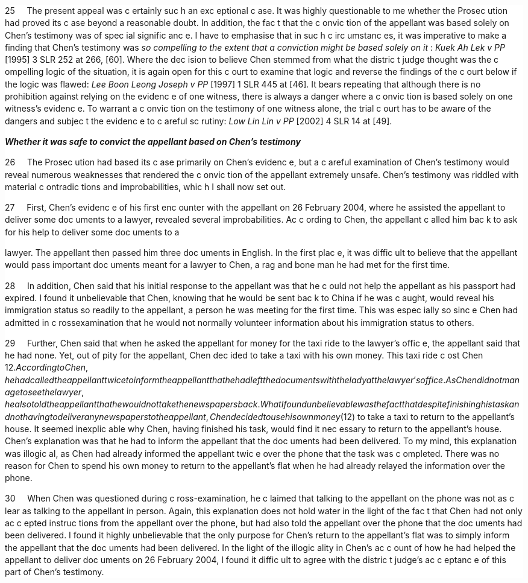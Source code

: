 25     The present appeal was c ertainly suc h an exc eptional c ase. It was highly questionable to me whether the Prosec ution had proved its c ase beyond a reasonable doubt. In addition, the fac t that the c onvic tion of the appellant was based solely on Chen’s testimony was of spec ial signific anc e. I have to emphasise that in suc h c irc umstanc es, it was imperative to make a finding that Chen’s testimony was _so compelling to the extent that a conviction might be based solely on it_ : _Kuek Ah Lek v PP_ [1995] 3 SLR 252 at 266, [60]. Where the dec ision to believe Chen stemmed from what the distric t judge thought was the c ompelling logic of the situation, it is again open for this c ourt to examine that logic and reverse the findings of the c ourt below if the logic was flawed: _Lee Boon Leong Joseph v PP_ [1997] 1 SLR 445 at [46]. It bears repeating that although there is no prohibition against relying on the evidenc e of one witness, there is always a danger where a c onvic tion is based solely on one witness’s evidenc e. To warrant a c onvic tion on the testimony of one witness alone, the trial c ourt has to be aware of the dangers and subjec t the evidenc e to c areful sc rutiny: _Low Lin Lin v PP_ [2002] 4 SLR 14 at [49]. 

**_Whether it was safe to convict the appellant based on Chen’s testimony_** 

26     The Prosec ution had based its c ase primarily on Chen’s evidenc e, but a c areful examination of Chen’s testimony would reveal numerous weaknesses that rendered the c onvic tion of the appellant extremely unsafe. Chen’s testimony was riddled with material c ontradic tions and improbabilities, whic h I shall now set out. 

27     First, Chen’s evidenc e of his first enc ounter with the appellant on 26 February 2004, where he assisted the appellant to deliver some doc uments to a lawyer, revealed several improbabilities. Ac c ording to Chen, the appellant c alled him bac k to ask for his help to deliver some doc uments to a 


lawyer. The appellant then passed him three doc uments in English. In the first plac e, it was diffic ult to believe that the appellant would pass important doc uments meant for a lawyer to Chen, a rag and bone man he had met for the first time. 

28     In addition, Chen said that his initial response to the appellant was that he c ould not help the appellant as his passport had expired. I found it unbelievable that Chen, knowing that he would be sent bac k to China if he was c aught, would reveal his immigration status so readily to the appellant, a person he was meeting for the first time. This was espec ially so sinc e Chen had admitted in c rossexamination that he would not normally volunteer information about his immigration status to others. 

29     Further, Chen said that when he asked the appellant for money for the taxi ride to the lawyer’s offic e, the appellant said that he had none. Yet, out of pity for the appellant, Chen dec ided to take a taxi with his own money. This taxi ride c ost Chen $12. Ac c ording to Chen, he had c alled the appellant twic e to inform the appellant that he had left the doc uments with the lady at the lawyer’s offic e. As Chen did not manage to see the lawyer, he also told the appellant that he would not take the newspapers bac k. What I found unbelievable was the fac t that despite finishing his task and not having to deliver any newspapers to the appellant, Chen dec ided to use his own money ($12) to take a taxi to return to the appellant’s house. It seemed inexplic able why Chen, having finished his task, would find it nec essary to return to the appellant’s house. Chen’s explanation was that he had to inform the appellant that the doc uments had been delivered. To my mind, this explanation was illogic al, as Chen had already informed the appellant twic e over the phone that the task was c ompleted. There was no reason for Chen to spend his own money to return to the appellant’s flat when he had already relayed the information over the phone. 

30     When Chen was questioned during c ross-examination, he c laimed that talking to the appellant on the phone was not as c lear as talking to the appellant in person. Again, this explanation does not hold water in the light of the fac t that Chen had not only ac c epted instruc tions from the appellant over the phone, but had also told the appellant over the phone that the doc uments had been delivered. I found it highly unbelievable that the only purpose for Chen’s return to the appellant’s flat was to simply inform the appellant that the doc uments had been delivered. In the light of the illogic ality in Chen’s ac c ount of how he had helped the appellant to deliver doc uments on 26 February 2004, I found it diffic ult to agree with the distric t judge’s ac c eptanc e of this part of Chen’s testimony. 
